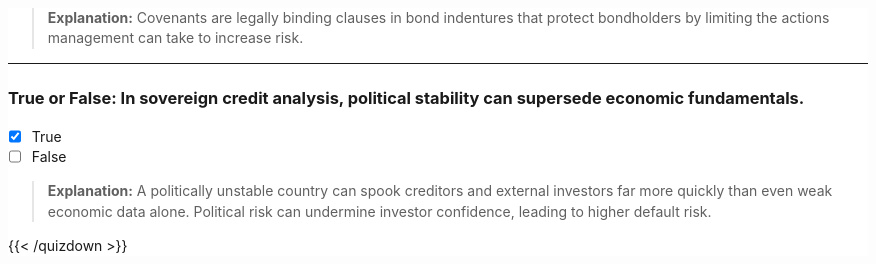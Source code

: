 > **Explanation:** Covenants are legally binding clauses in bond indentures that protect bondholders by limiting the actions management can take to increase risk.

---

### True or False: In sovereign credit analysis, political stability can supersede economic fundamentals.
- [x] True
- [ ] False

> **Explanation:** A politically unstable country can spook creditors and external investors far more quickly than even weak economic data alone. Political risk can undermine investor confidence, leading to higher default risk.

{{< /quizdown >}}
